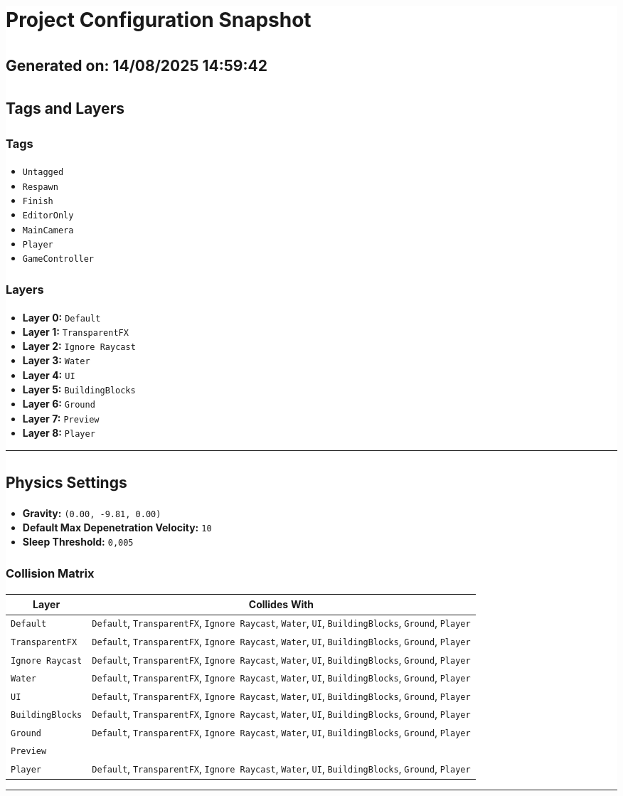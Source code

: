 ﻿# Project Configuration Snapshot
**Generated on:** 14/08/2025 14:59:42
---

## Tags and Layers
### Tags
- `Untagged`
- `Respawn`
- `Finish`
- `EditorOnly`
- `MainCamera`
- `Player`
- `GameController`

### Layers
- **Layer 0:** `Default`
- **Layer 1:** `TransparentFX`
- **Layer 2:** `Ignore Raycast`
- **Layer 3:** `Water`
- **Layer 4:** `UI`
- **Layer 5:** `BuildingBlocks`
- **Layer 6:** `Ground`
- **Layer 7:** `Preview`
- **Layer 8:** `Player`

---

## Physics Settings
- **Gravity:** `(0.00, -9.81, 0.00)`
- **Default Max Depenetration Velocity:** `10`
- **Sleep Threshold:** `0,005`

### Collision Matrix
| Layer | Collides With |
|---|---|
| `Default` | `Default`, `TransparentFX`, `Ignore Raycast`, `Water`, `UI`, `BuildingBlocks`, `Ground`, `Player` |
| `TransparentFX` | `Default`, `TransparentFX`, `Ignore Raycast`, `Water`, `UI`, `BuildingBlocks`, `Ground`, `Player` |
| `Ignore Raycast` | `Default`, `TransparentFX`, `Ignore Raycast`, `Water`, `UI`, `BuildingBlocks`, `Ground`, `Player` |
| `Water` | `Default`, `TransparentFX`, `Ignore Raycast`, `Water`, `UI`, `BuildingBlocks`, `Ground`, `Player` |
| `UI` | `Default`, `TransparentFX`, `Ignore Raycast`, `Water`, `UI`, `BuildingBlocks`, `Ground`, `Player` |
| `BuildingBlocks` | `Default`, `TransparentFX`, `Ignore Raycast`, `Water`, `UI`, `BuildingBlocks`, `Ground`, `Player` |
| `Ground` | `Default`, `TransparentFX`, `Ignore Raycast`, `Water`, `UI`, `BuildingBlocks`, `Ground`, `Player` |
| `Preview` |  |
| `Player` | `Default`, `TransparentFX`, `Ignore Raycast`, `Water`, `UI`, `BuildingBlocks`, `Ground`, `Player` |

---